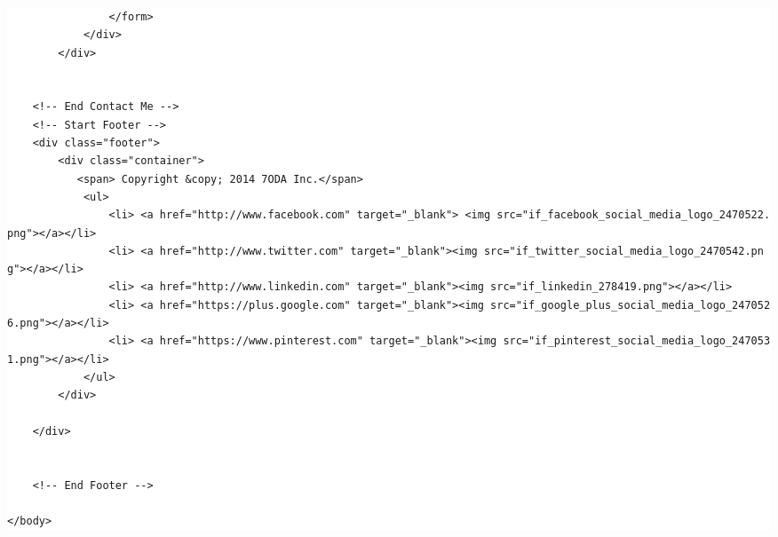                     </form>
                </div>
            </div>
        
        
        <!-- End Contact Me -->
        <!-- Start Footer -->
        <div class="footer">
            <div class="container">
               <span> Copyright &copy; 2014 7ODA Inc.</span>
                <ul>
                    <li> <a href="http://www.facebook.com" target="_blank"> <img src="if_facebook_social_media_logo_2470522.png"></a></li>
                    <li> <a href="http://www.twitter.com" target="_blank"><img src="if_twitter_social_media_logo_2470542.png"></a></li>
                    <li> <a href="http://www.linkedin.com" target="_blank"><img src="if_linkedin_278419.png"></a></li>
                    <li> <a href="https://plus.google.com" target="_blank"><img src="if_google_plus_social_media_logo_2470526.png"></a></li>
                    <li> <a href="https://www.pinterest.com" target="_blank"><img src="if_pinterest_social_media_logo_2470531.png"></a></li>
                </ul>
            </div>
        
        </div>
        
        
        <!-- End Footer -->

    </body>

</html>
